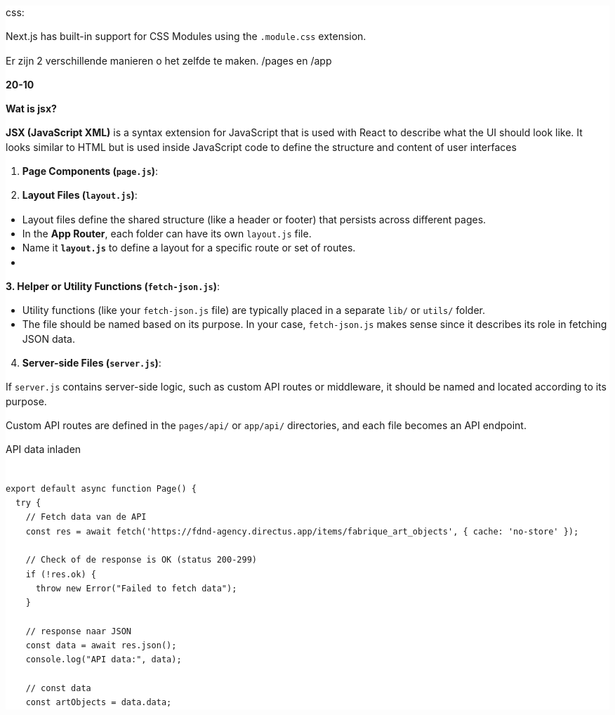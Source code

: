 css: 

Next.js has built-in support for CSS Modules using the `.module.css` extension.

Er zijn 2 verschillende manieren o het zelfde te maken.  /pages en /app

**20-10**

**Wat is jsx?**

**JSX (JavaScript XML)** is a syntax extension for JavaScript that is used with React to describe what the UI should look like. It looks similar to HTML but is used inside JavaScript code to define the structure and content of user interfaces

1. **Page Components (`page.js`)**:

2. **Layout Files (`layout.js`)**:

- Layout files define the shared structure (like a header or footer) that persists across different pages.
- In the **App Router**, each folder can have its own `layout.js` file.
- Name it **`layout.js`** to define a layout for a specific route or set of routes.
- 

**3. Helper or Utility Functions (`fetch-json.js`)**:

- Utility functions (like your `fetch-json.js` file) are typically placed in a separate `lib/` or `utils/` folder.
- The file should be named based on its purpose. In your case, `fetch-json.js` makes sense since it describes its role in fetching JSON data.

4. **Server-side Files (`server.js`)**:

If `server.js` contains server-side logic, such as custom API routes or middleware, it should be named and located according to its purpose.

Custom API routes are defined in the `pages/api/` or `app/api/` directories, and each file becomes an API endpoint.

API data inladen 

```

export default async function Page() {
  try {
    // Fetch data van de API
    const res = await fetch('https://fdnd-agency.directus.app/items/fabrique_art_objects', { cache: 'no-store' });

    // Check of de response is OK (status 200-299)
    if (!res.ok) {
      throw new Error("Failed to fetch data");
    }

    // response naar JSON
    const data = await res.json();
    console.log("API data:", data);

    // const data 
    const artObjects = data.data;

```
